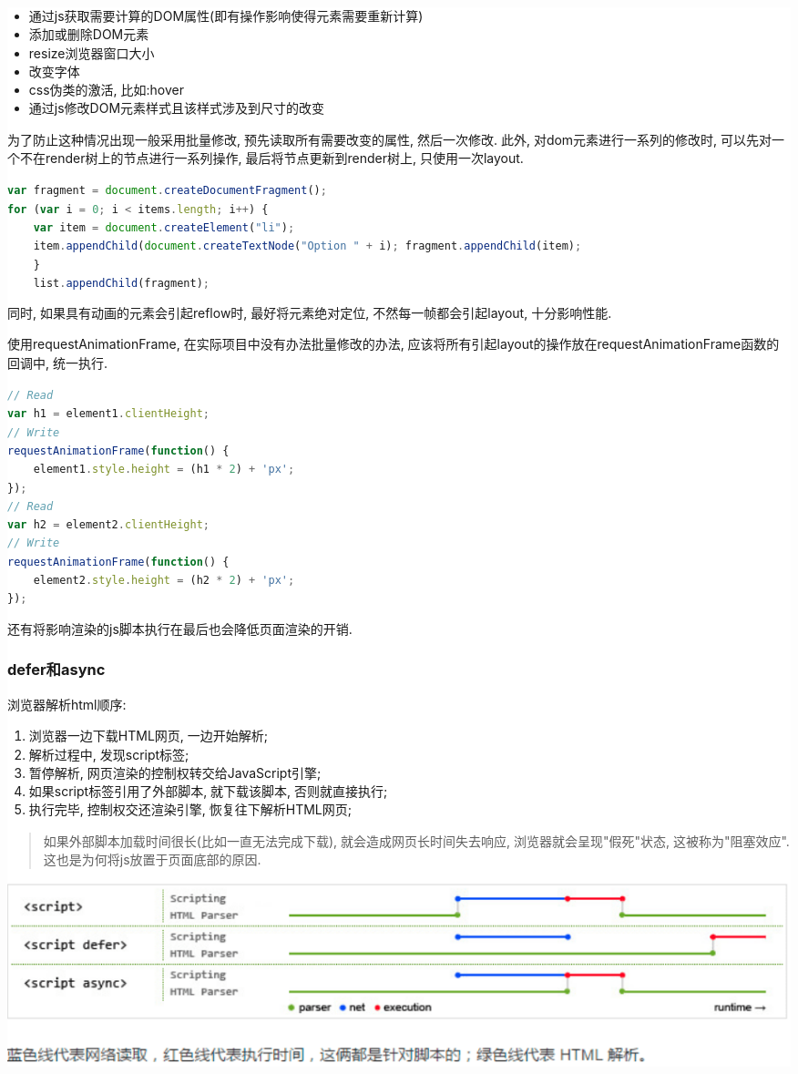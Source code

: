 * 通过js获取需要计算的DOM属性(即有操作影响使得元素需要重新计算)
* 添加或删除DOM元素
* resize浏览器窗口大小
* 改变字体
* css伪类的激活, 比如:hover
* 通过js修改DOM元素样式且该样式涉及到尺寸的改变

为了防止这种情况出现一般采用批量修改, 预先读取所有需要改变的属性, 然后一次修改.
此外, 对dom元素进行一系列的修改时, 可以先对一个不在render树上的节点进行一系列操作, 最后将节点更新到render树上, 只使用一次layout.

``` js
var fragment = document.createDocumentFragment();
for (var i = 0; i < items.length; i++) {
    var item = document.createElement("li");
    item.appendChild(document.createTextNode("Option " + i); fragment.appendChild(item);
    }
    list.appendChild(fragment);
```

同时, 如果具有动画的元素会引起reflow时, 最好将元素绝对定位, 不然每一帧都会引起layout, 十分影响性能.

使用requestAnimationFrame, 在实际项目中没有办法批量修改的办法, 应该将所有引起layout的操作放在requestAnimationFrame函数的回调中, 统一执行.

``` js
// Read
var h1 = element1.clientHeight;
// Write
requestAnimationFrame(function() {
    element1.style.height = (h1 * 2) + 'px';
});
// Read
var h2 = element2.clientHeight;
// Write
requestAnimationFrame(function() {
    element2.style.height = (h2 * 2) + 'px';
});
```

还有将影响渲染的js脚本执行在最后也会降低页面渲染的开销.

### defer和async

浏览器解析html顺序: 

1. 浏览器一边下载HTML网页, 一边开始解析; 
2. 解析过程中, 发现script标签; 
3. 暂停解析, 网页渲染的控制权转交给JavaScript引擎; 
4. 如果script标签引用了外部脚本, 就下载该脚本, 否则就直接执行; 
5. 执行完毕, 控制权交还渲染引擎, 恢复往下解析HTML网页; 

> 如果外部脚本加载时间很长(比如一直无法完成下载), 就会造成网页长时间失去响应, 浏览器就会呈现"假死"状态, 这被称为"阻塞效应". 这也是为何将js放置于页面底部的原因.

![img](../img/20170313001.png)
